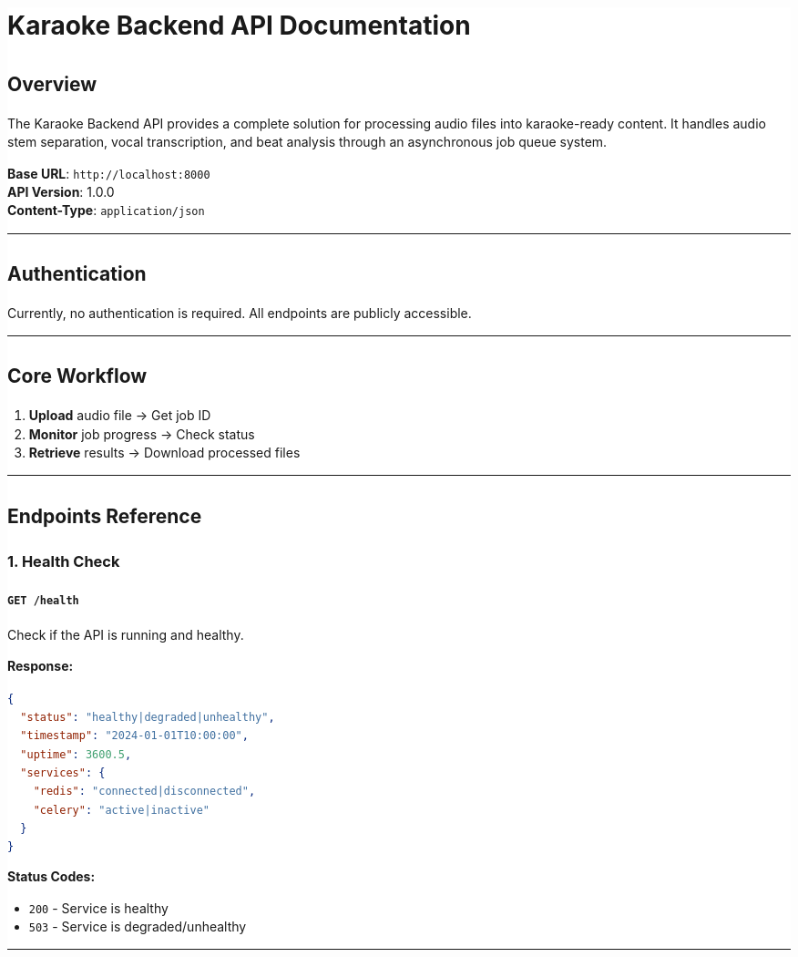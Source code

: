  # Karaoke Backend API Documentation

## Overview

The Karaoke Backend API provides a complete solution for processing audio files into karaoke-ready content. It handles audio stem separation, vocal transcription, and beat analysis through an asynchronous job queue system.

**Base URL**: `http://localhost:8000`  
**API Version**: 1.0.0  
**Content-Type**: `application/json`

---

## Authentication

Currently, no authentication is required. All endpoints are publicly accessible.

---

## Core Workflow

1. **Upload** audio file → Get job ID
2. **Monitor** job progress → Check status
3. **Retrieve** results → Download processed files

---

## Endpoints Reference

### 1. Health Check

#### `GET /health`
Check if the API is running and healthy.

**Response:**
```json
{
  "status": "healthy|degraded|unhealthy",
  "timestamp": "2024-01-01T10:00:00",
  "uptime": 3600.5,
  "services": {
    "redis": "connected|disconnected",
    "celery": "active|inactive"
  }
}
```

**Status Codes:**
- `200` - Service is healthy
- `503` - Service is degraded/unhealthy

---